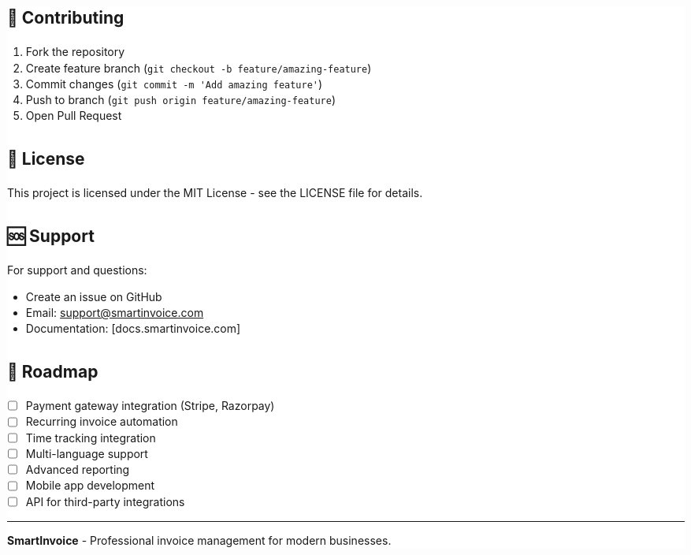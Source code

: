 ## 🤝 Contributing

1. Fork the repository
2. Create feature branch (`git checkout -b feature/amazing-feature`)
3. Commit changes (`git commit -m 'Add amazing feature'`)
4. Push to branch (`git push origin feature/amazing-feature`)
5. Open Pull Request

## 📄 License

This project is licensed under the MIT License - see the LICENSE file for details.

## 🆘 Support

For support and questions:
- Create an issue on GitHub
- Email: support@smartinvoice.com
- Documentation: [docs.smartinvoice.com]

## 🎯 Roadmap

- [ ] Payment gateway integration (Stripe, Razorpay)
- [ ] Recurring invoice automation
- [ ] Time tracking integration
- [ ] Multi-language support
- [ ] Advanced reporting
- [ ] Mobile app development
- [ ] API for third-party integrations

---

**SmartInvoice** - Professional invoice management for modern businesses.